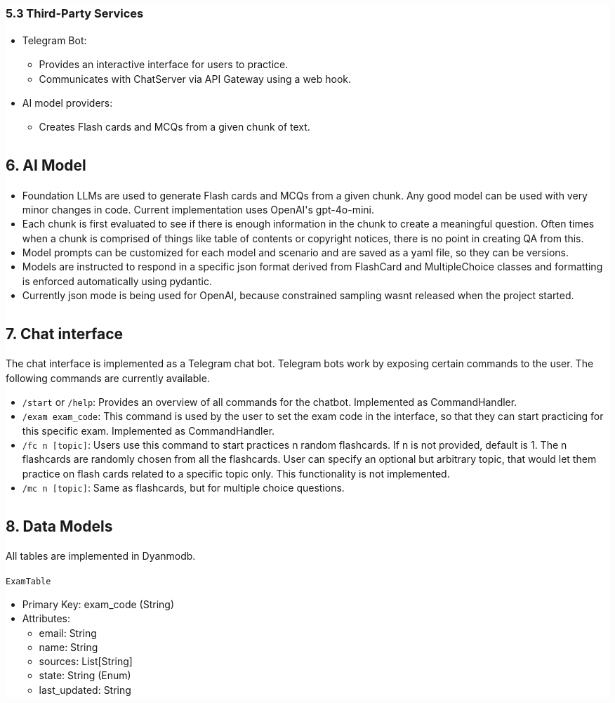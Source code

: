 ### 5.3 Third-Party Services

- Telegram Bot:

  - Provides an interactive interface for users to practice.
  - Communicates with ChatServer via API Gateway using a web hook.

- AI model providers:
  - Creates Flash cards and MCQs from a given chunk of text.

## 6. AI Model

- Foundation LLMs are used to generate Flash cards and MCQs from a given chunk. Any good model can be used with very minor changes in code. Current implementation uses OpenAI's gpt-4o-mini.
- Each chunk is first evaluated to see if there is enough information in the chunk to create a meaningful question. Often times when a chunk is comprised of things like table of contents or copyright notices, there is no point in creating QA from this.
- Model prompts can be customized for each model and scenario and are saved as a yaml file, so they can be versions.
- Models are instructed to respond in a specific json format derived from FlashCard and MultipleChoice classes and formatting is enforced automatically using pydantic.
- Currently json mode is being used for OpenAI, because constrained sampling wasnt released when the project started.

## 7. Chat interface

The chat interface is implemented as a Telegram chat bot. Telegram bots work by exposing certain commands to the user. The following commands are currently available.

- `/start` or `/help`: Provides an overview of all commands for the chatbot. Implemented as CommandHandler.
- `/exam exam_code`: This command is used by the user to set the exam code in the interface, so that they can start practicing for this specific exam. Implemented as CommandHandler.
- `/fc n [topic]`: Users use this command to start practices n random flashcards. If n is not provided, default is 1. The n flashcards are randomly chosen from all the flashcards. User can specify an optional but arbitrary topic, that would let them practice on flash cards related to a specific topic only. This functionality is not implemented.
- `/mc n [topic]`: Same as flashcards, but for multiple choice questions.

## 8. Data Models

All tables are implemented in Dyanmodb.

`ExamTable`

- Primary Key: exam_code (String)
- Attributes:
  - email: String
  - name: String
  - sources: List[String]
  - state: String (Enum)
  - last_updated: String
